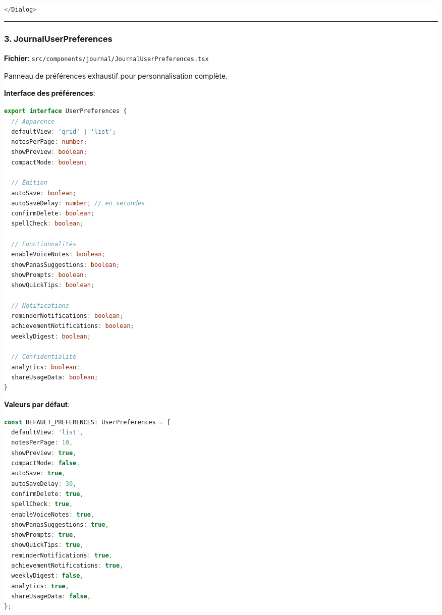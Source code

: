 ```typescript
</Dialog>
```

---

### 3. JournalUserPreferences
**Fichier**: `src/components/journal/JournalUserPreferences.tsx`

Panneau de préférences exhaustif pour personnalisation complète.

**Interface des préférences**:
```typescript
export interface UserPreferences {
  // Apparence
  defaultView: 'grid' | 'list';
  notesPerPage: number;
  showPreview: boolean;
  compactMode: boolean;

  // Édition
  autoSave: boolean;
  autoSaveDelay: number; // en secondes
  confirmDelete: boolean;
  spellCheck: boolean;

  // Fonctionnalités
  enableVoiceNotes: boolean;
  showPanasSuggestions: boolean;
  showPrompts: boolean;
  showQuickTips: boolean;

  // Notifications
  reminderNotifications: boolean;
  achievementNotifications: boolean;
  weeklyDigest: boolean;

  // Confidentialité
  analytics: boolean;
  shareUsageData: boolean;
}
```

**Valeurs par défaut**:
```typescript
const DEFAULT_PREFERENCES: UserPreferences = {
  defaultView: 'list',
  notesPerPage: 10,
  showPreview: true,
  compactMode: false,
  autoSave: true,
  autoSaveDelay: 30,
  confirmDelete: true,
  spellCheck: true,
  enableVoiceNotes: true,
  showPanasSuggestions: true,
  showPrompts: true,
  showQuickTips: true,
  reminderNotifications: true,
  achievementNotifications: true,
  weeklyDigest: false,
  analytics: true,
  shareUsageData: false,
};
```
